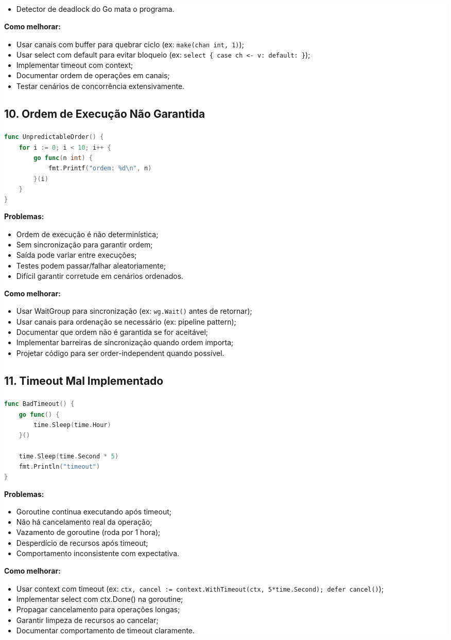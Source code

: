 - Detector de deadlock do Go mata o programa.

**Como melhorar:**
- Usar canais com buffer para quebrar ciclo (ex: `make(chan int, 1)`);
- Usar select com default para evitar bloqueio (ex: `select { case ch <- v: default: }`);
- Implementar timeout com context;
- Documentar ordem de operações em canais;
- Testar cenários de concorrência extensivamente.

## 10. Ordem de Execução Não Garantida
```go
func UnpredictableOrder() {
    for i := 0; i < 10; i++ {
        go func(n int) {
            fmt.Printf("ordem: %d\n", n)
        }(i)
    }
}
```
**Problemas:**
- Ordem de execução é não determinística;
- Sem sincronização para garantir ordem;
- Saída pode variar entre execuções;
- Testes podem passar/falhar aleatoriamente;
- Difícil garantir corretude em cenários ordenados.

**Como melhorar:**
- Usar WaitGroup para sincronização (ex: `wg.Wait()` antes de retornar);
- Usar canais para ordenação se necessário (ex: pipeline pattern);
- Documentar que ordem não é garantida se for aceitável;
- Implementar barreiras de sincronização quando ordem importa;
- Projetar código para ser order-independent quando possível.

## 11. Timeout Mal Implementado
```go
func BadTimeout() {
    go func() {
        time.Sleep(time.Hour)
    }()
    
    time.Sleep(time.Second * 5)
    fmt.Println("timeout")
}
```
**Problemas:**
- Goroutine continua executando após timeout;
- Não há cancelamento real da operação;
- Vazamento de goroutine (roda por 1 hora);
- Desperdício de recursos após timeout;
- Comportamento inconsistente com expectativa.

**Como melhorar:**
- Usar context com timeout (ex: `ctx, cancel := context.WithTimeout(ctx, 5*time.Second); defer cancel()`);
- Implementar select com ctx.Done() na goroutine;
- Propagar cancelamento para operações longas;
- Garantir limpeza de recursos ao cancelar;
- Documentar comportamento de timeout claramente.
